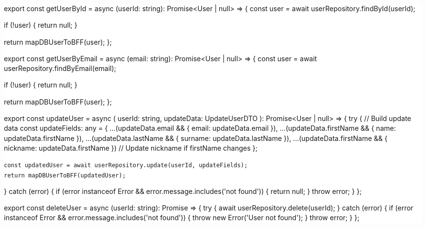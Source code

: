 export const getUserById = async (userId: string): Promise<User | null> => {
  const user = await userRepository.findById(userId);
  
  if (!user) {
    return null;
  }

  return mapDBUserToBFF(user);
};

export const getUserByEmail = async (email: string): Promise<User | null> => {
  const user = await userRepository.findByEmail(email);
  
  if (!user) {
    return null;
  }

  return mapDBUserToBFF(user);
};

export const updateUser = async (
  userId: string,
  updateData: UpdateUserDTO
): Promise<User | null> => {
  try {
    // Build update data
    const updateFields: any = {
      ...(updateData.email && { email: updateData.email }),
      ...(updateData.firstName && { name: updateData.firstName }),
      ...(updateData.lastName && { surname: updateData.lastName }),
      ...(updateData.firstName && { nickname: updateData.firstName }) // Update nickname if firstName changes
    };

    const updatedUser = await userRepository.update(userId, updateFields);
    return mapDBUserToBFF(updatedUser);
  } catch (error) {
    if (error instanceof Error && error.message.includes('not found')) {
      return null;
    }
    throw error;
  }
};

export const deleteUser = async (userId: string): Promise<void> => {
  try {
    await userRepository.delete(userId);
  } catch (error) {
    if (error instanceof Error && error.message.includes('not found')) {
      throw new Error('User not found');
    }
    throw error;
  }
};
